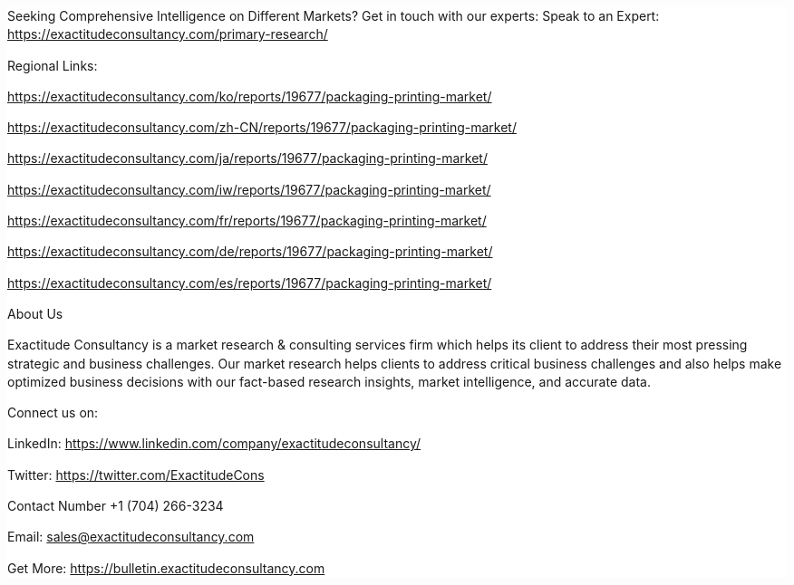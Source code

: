 Seeking Comprehensive Intelligence on Different Markets? Get in touch with our experts: Speak to an Expert: https://exactitudeconsultancy.com/primary-research/

Regional Links:

https://exactitudeconsultancy.com/ko/reports/19677/packaging-printing-market/

https://exactitudeconsultancy.com/zh-CN/reports/19677/packaging-printing-market/

https://exactitudeconsultancy.com/ja/reports/19677/packaging-printing-market/

https://exactitudeconsultancy.com/iw/reports/19677/packaging-printing-market/

https://exactitudeconsultancy.com/fr/reports/19677/packaging-printing-market/

https://exactitudeconsultancy.com/de/reports/19677/packaging-printing-market/

https://exactitudeconsultancy.com/es/reports/19677/packaging-printing-market/

About Us

Exactitude Consultancy is a market research & consulting services firm which helps its client to address their most pressing strategic and business challenges. Our market research helps clients to address critical business challenges and also helps make optimized business decisions with our fact-based research insights, market intelligence, and accurate data.

Connect us on:

LinkedIn: https://www.linkedin.com/company/exactitudeconsultancy/

Twitter: https://twitter.com/ExactitudeCons

Contact Number +1 (704) 266-3234

Email: sales@exactitudeconsultancy.com

Get More: https://bulletin.exactitudeconsultancy.com
